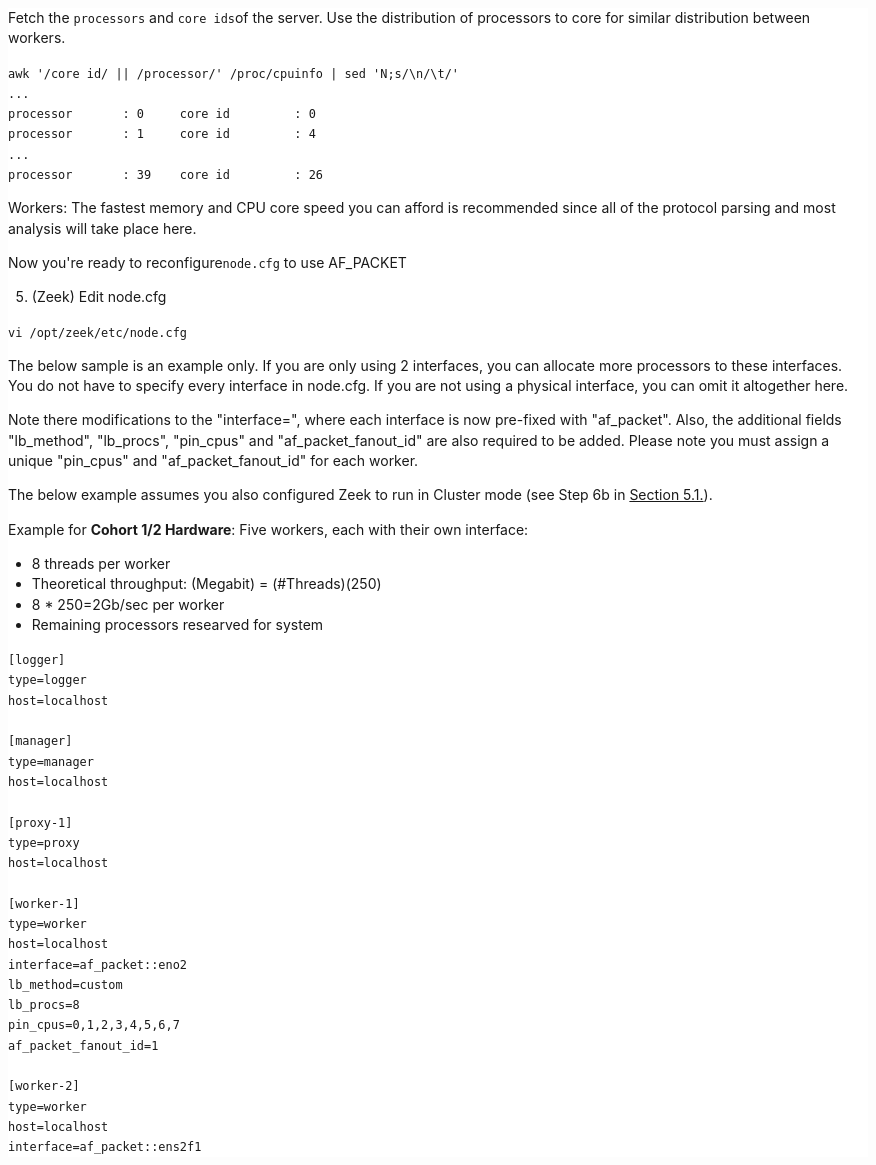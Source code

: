 Fetch the `processors` and `core ids`of the server.  Use the distribution of processors to core for similar distribution between workers.

```awksed
awk '/core id/ || /processor/' /proc/cpuinfo | sed 'N;s/\n/\t/'
...
processor       : 0     core id         : 0
processor       : 1     core id         : 4
...
processor       : 39    core id         : 26
```

Workers: The fastest memory and CPU core speed you can afford is recommended since all of the protocol parsing and most analysis will take place here.

Now you're ready to reconfigure`node.cfg` to use AF_PACKET


5. (Zeek) Edit node.cfg

```
vi /opt/zeek/etc/node.cfg
```

The below sample is an example only.  If you are only using 2 interfaces, you can allocate more processors to these interfaces.  You do not have to specify every interface in node.cfg.  If you are not using a physical interface, you can omit it altogether here.

Note there modifications to the "interface=", where each interface is now pre-fixed with "af_packet".  Also, the additional fields "lb_method", "lb_procs", "pin_cpus" and "af_packet_fanout_id" are also required to be added.  Please note you must assign a unique "pin_cpus" and "af_packet_fanout_id" for each worker.

The below example assumes you also configured Zeek to run in Cluster mode (see Step 6b in [Section 5.1.](https://github.com/canarieids/Zeek-Ubuntu-22.04#51--new-install)).


Example for **Cohort 1/2 Hardware**: Five workers, each with their own interface:

- 8  threads per worker
- Theoretical throughput: (Megabit) = (#Threads)(250) 
- 8 * 250=2Gb/sec per worker
- Remaining processors researved for system

```
[logger]
type=logger
host=localhost

[manager]
type=manager
host=localhost

[proxy-1]
type=proxy
host=localhost

[worker-1]
type=worker
host=localhost
interface=af_packet::eno2
lb_method=custom
lb_procs=8
pin_cpus=0,1,2,3,4,5,6,7
af_packet_fanout_id=1

[worker-2]
type=worker
host=localhost
interface=af_packet::ens2f1
```
